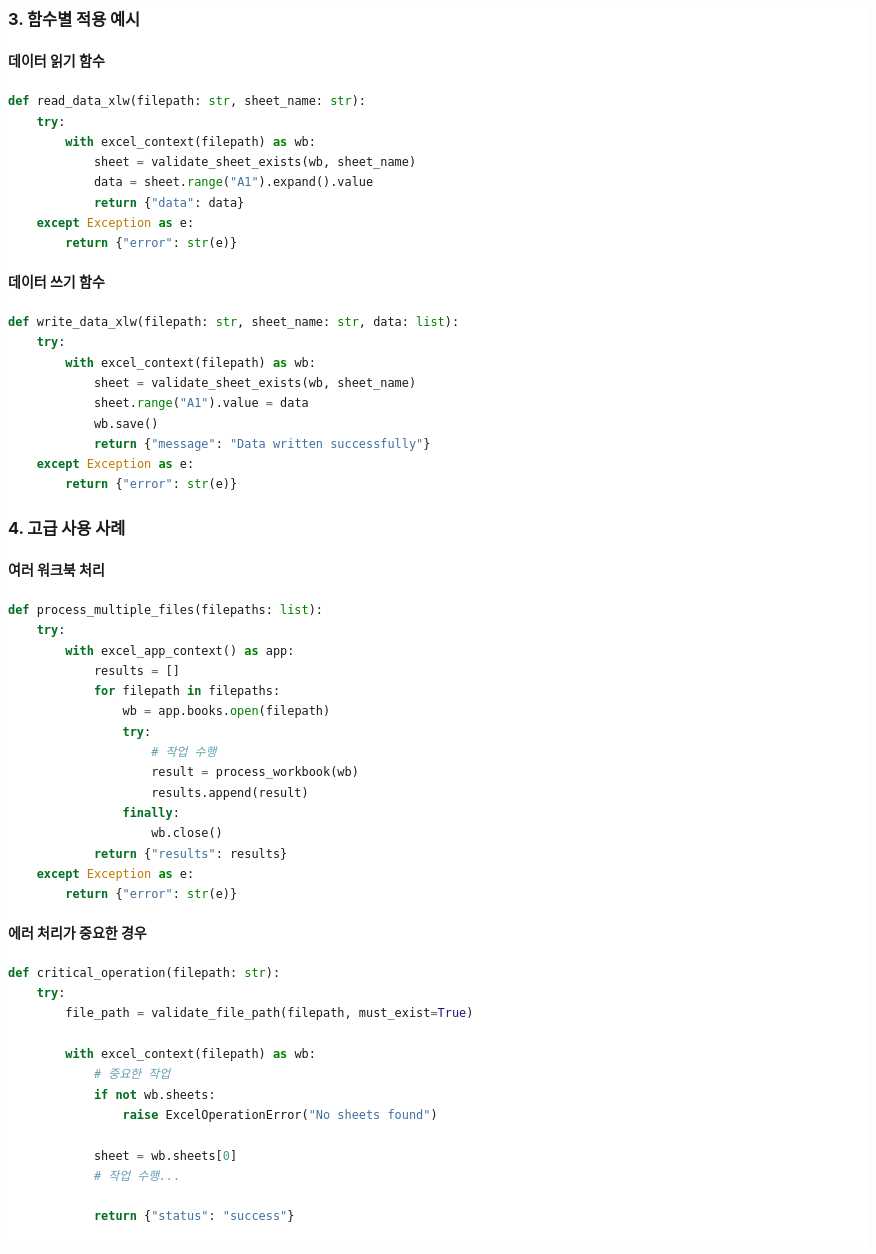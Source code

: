 ### 3. 함수별 적용 예시

#### 데이터 읽기 함수
```python
def read_data_xlw(filepath: str, sheet_name: str):
    try:
        with excel_context(filepath) as wb:
            sheet = validate_sheet_exists(wb, sheet_name)
            data = sheet.range("A1").expand().value
            return {"data": data}
    except Exception as e:
        return {"error": str(e)}
```

#### 데이터 쓰기 함수
```python
def write_data_xlw(filepath: str, sheet_name: str, data: list):
    try:
        with excel_context(filepath) as wb:
            sheet = validate_sheet_exists(wb, sheet_name)
            sheet.range("A1").value = data
            wb.save()
            return {"message": "Data written successfully"}
    except Exception as e:
        return {"error": str(e)}
```

### 4. 고급 사용 사례

#### 여러 워크북 처리
```python
def process_multiple_files(filepaths: list):
    try:
        with excel_app_context() as app:
            results = []
            for filepath in filepaths:
                wb = app.books.open(filepath)
                try:
                    # 작업 수행
                    result = process_workbook(wb)
                    results.append(result)
                finally:
                    wb.close()
            return {"results": results}
    except Exception as e:
        return {"error": str(e)}
```

#### 에러 처리가 중요한 경우
```python
def critical_operation(filepath: str):
    try:
        file_path = validate_file_path(filepath, must_exist=True)
        
        with excel_context(filepath) as wb:
            # 중요한 작업
            if not wb.sheets:
                raise ExcelOperationError("No sheets found")
            
            sheet = wb.sheets[0]
            # 작업 수행...
            
            return {"status": "success"}
            
```